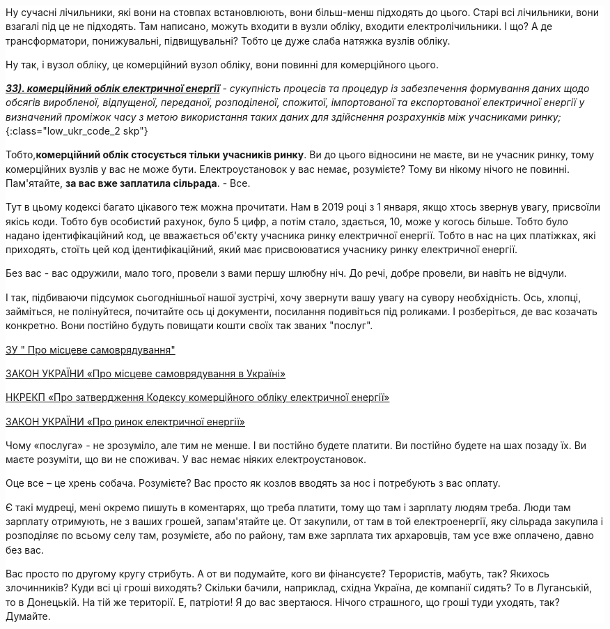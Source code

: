 Ну сучасні лічильники, які вони на стовпах встановлюють, вони більш-менш підходять до цього. Старі всі лічильники, вони взагалі під це не підходять. Там написано, можуть входити в вузли обліку, входити електролічильники. І що? А де трансформатори, понижувальні, підвищувальні? Тобто це дуже слаба натяжка вузлів обліку.

Ну так, і вузол обліку, це комерційний вузол обліку, вони повинні для комерційного цього.

_**[33). комерційний облік електричної енергії](https://zakon.rada.gov.ua/laws/show/v0311874-18#n1129)** - сукупність процесів та процедур із забезпечення формування даних щодо
обсягів виробленої, відпущеної, переданої, розподіленої, спожитої, імпортованої та експортованої електричної енергії у
визначений проміжок часу з метою використання таких даних для здійснення розрахунків між учасниками ринку;_{:class="low_ukr_code_2 skp"}

Тобто,**комерційний облік стосується тільки учасників ринку**. Ви до цього відносини не маєте, ви не учасник ринку, тому комерційних вузлів у вас не може бути. Електроустановок у вас немає, розумієте? Тому ви нікому нічого не повинні. Пам'ятайте, **за вас вже заплатила сільрада**. - Все.

Тут в цьому кодексі багато цікавого теж можна прочитати. Нам в 2019 році з 1 января, якщо хтось звернув увагу, присвоїли якісь коди. Тобто був особистий рахунок, було 5 цифр, а потім стало, здається, 10, може у когось більше. Тобто було надано ідентифікаційний код, це вважається об'єкту учасника ринку електричної енергії. Тобто в нас на цих платіжках, які приходять, стоїть цей код ідентифікаційний, який має присвоюватися учаснику ринку електричної енергії.

Без вас - вас одружили, мало того, провели з вами першу шлюбну ніч. До речі, добре провели, ви навіть не відчули.

І так, підбиваючи підсумок сьогоднішньої нашої зустрічі, хочу звернути вашу увагу на сувору необхідність. Ось, хлопці, займіться, не полінуйтеся, почитайте ось ці документи, посилання подивіться під роликами. І розберіться, де вас козачать конкретно. Вони постійно будуть повищати кошти своїх так званих "послуг".

[ЗУ " Про місцеве самоврядування"](https://docs.google.com/document/d/1cv42vKMHr-Hku1KkcnxRkwrBS0ooJyLf/edit?pli=1)

[ЗАКОН УКРАЇНИ «Про місцеве самоврядування в Україні»](https://zakon.rada.gov.ua/laws/show/280/97-%D0%B2%D1%80#Text)

[НКРЕКП «Про затвердження Кодексу комерційного обліку електричної енергії»](https://zakon.rada.gov.ua/laws/show/v0311874-18#Text)

[ЗАКОН УКРАЇНИ «Про ринок електричної енергії»](https://zakon.rada.gov.ua/laws/show/2019-19#Text)

Чому «послуга» - не зрозуміло, але тим не менше. І ви постійно будете платити. Ви постійно будете на шах позаду їх. Ви маєте розуміти, що ви не споживач. У вас немає ніяких електроустановок.

Оце все – це хрень собача. Розумієте? Вас просто як козлов вводять за нос і потребують з вас оплату.

Є такі мудреці, мені окремо пишуть в коментарях, що треба платити, тому що там і зарплату людям треба. Люди там зарплату отримують, не з ваших грошей, запам'ятайте це. От закупили, от там в той електроенергії, яку сільрада закупила і розподіляє по всьому селу там, розумієте, або по району, там вже зарплата тих архаровців, там усе вже оплачено, давно без вас.

Вас просто по другому кругу стрибуть. А от ви подумайте, кого ви фінансуєте? Терористів, мабуть, так? Якихось злочинників? Куди всі ці гроші виходять? Скільки бачили, наприклад, східна Україна, де компанії сидять? То в Луганській, то в Донецькій. На тій же території. Е, патріоти! Я до вас звертаюся. Нічого страшного, що гроші туди уходять, так? Думайте.
